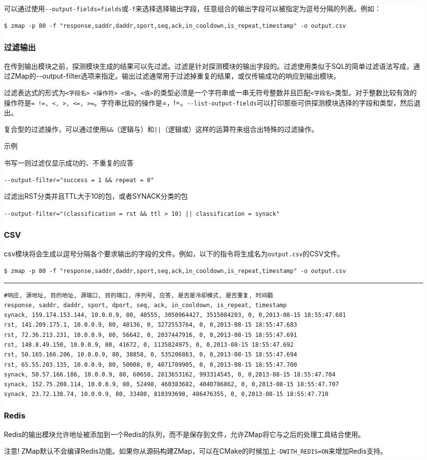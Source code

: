 可以通过使用`--output-fields=fields`或`-f`来选择选择输出字段，任意组合的输出字段可以被指定为逗号分隔的列表。例如：

```
$ zmap -p 80 -f "response,saddr,daddr,sport,seq,ack,in_cooldown,is_repeat,timestamp" -o output.csv
```

### 过滤输出

在传到输出模块之前，探测模块生成的结果可以先过滤。过滤是针对探测模块的输出字段的。过滤使用类似于SQL的简单过滤语法写成，通过ZMap的--output-filter选项来指定。输出过滤通常用于过滤掉重复的结果，或仅传输成功的响应到输出模块。

过滤表达式的形式为`<字段名> <操作符> <值>`。`<值>`的类型必须是一个字符串或一串无符号整数并且匹配`<字段名>`类型。对于整数比较有效的操作符是`= !=, <, >, <=, >=`。字符串比较的操作是=，!=。`--list-output-fields`可以打印那些可供探测模块选择的字段和类型，然后退出。

复合型的过滤操作，可以通过使用`&&`（逻辑与）和`||`（逻辑或）这样的运算符来组合出特殊的过滤操作。

示例

书写一则过滤仅显示成功的、不重复的应答

```
--output-filter="success = 1 && repeat = 0"
```

过滤出RST分类并且TTL大于10的包，或者SYNACK分类的包

```
--output-filter="(classification = rst && ttl > 10) || classification = synack"
```

### CSV

csv模块将会生成以逗号分隔各个要求输出的字段的文件。例如，以下的指令将生成名为`output.csv`的CSV文件。

```
$ zmap -p 80 -f "response,saddr,daddr,sport,seq,ack,in_cooldown,is_repeat,timestamp" -o output.csv
```

------

```
#响应, 源地址, 目的地址, 源端口, 目的端口, 序列号, 应答, 是否是冷却模式, 是否重复, 时间戳
response, saddr, daddr, sport, dport, seq, ack, in_cooldown, is_repeat, timestamp
synack, 159.174.153.144, 10.0.0.9, 80, 40555, 3050964427, 3515084203, 0, 0,2013-08-15 18:55:47.681
rst, 141.209.175.1, 10.0.0.9, 80, 40136, 0, 3272553764, 0, 0,2013-08-15 18:55:47.683
rst, 72.36.213.231, 10.0.0.9, 80, 56642, 0, 2037447916, 0, 0,2013-08-15 18:55:47.691
rst, 148.8.49.150, 10.0.0.9, 80, 41672, 0, 1135824975, 0, 0,2013-08-15 18:55:47.692
rst, 50.165.166.206, 10.0.0.9, 80, 38858, 0, 535206863, 0, 0,2013-08-15 18:55:47.694
rst, 65.55.203.135, 10.0.0.9, 80, 50008, 0, 4071709905, 0, 0,2013-08-15 18:55:47.700
synack, 50.57.166.186, 10.0.0.9, 80, 60650, 2813653162, 993314545, 0, 0,2013-08-15 18:55:47.704
synack, 152.75.208.114, 10.0.0.9, 80, 52498, 460383682, 4040786862, 0, 0,2013-08-15 18:55:47.707
synack, 23.72.138.74, 10.0.0.9, 80, 33480, 810393698, 486476355, 0, 0,2013-08-15 18:55:47.710
```

### Redis

Redis的输出模块允许地址被添加到一个Redis的队列，而不是保存到文件，允许ZMap将它与之后的处理工具结合使用。

注意! ZMap默认不会编译Redis功能。如果你从源码构建ZMap，可以在CMake的时候加上`-DWITH_REDIS=ON`来增加Redis支持。
